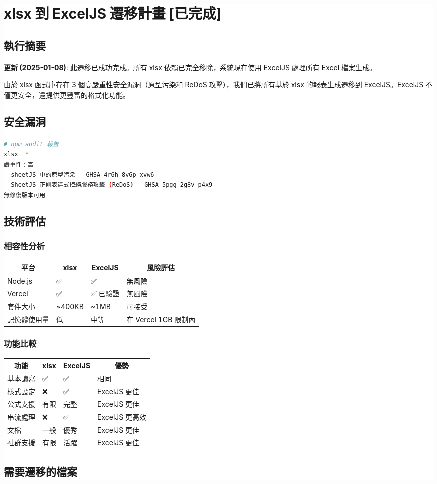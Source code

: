 # xlsx 到 ExcelJS 遷移計畫 [已完成]

## 執行摘要

**更新 (2025-01-08)**: 此遷移已成功完成。所有 xlsx 依賴已完全移除，系統現在使用 ExcelJS 處理所有 Excel 檔案生成。

由於 xlsx 函式庫存在 3 個高嚴重性安全漏洞（原型污染和 ReDoS 攻擊），我們已將所有基於 xlsx 的報表生成遷移到 ExcelJS。ExcelJS 不僅更安全，還提供更豐富的格式化功能。

## 安全漏洞

```bash
# npm audit 報告
xlsx  *
嚴重性：高
- sheetJS 中的原型污染 - GHSA-4r6h-8v6p-xvw6
- SheetJS 正則表達式拒絕服務攻擊 (ReDoS) - GHSA-5pgg-2g8v-p4x9
無修復版本可用
```

## 技術評估

### 相容性分析

 | 平台 | xlsx | ExcelJS | 風險評估 |
|----------|------|---------|-----------------|
| Node.js | ✅ | ✅ | 無風險 |
| Vercel | ✅ | ✅ 已驗證 | 無風險 |
| 套件大小 | ~400KB | ~1MB | 可接受 |
| 記憶體使用量 | 低 | 中等 | 在 Vercel 1GB 限制內 |

### 功能比較

| 功能 | xlsx | ExcelJS | 優勢 |
|---------|------|---------|-----------|
| 基本讀寫 | ✅ | ✅ | 相同 |
| 樣式設定 | ❌ | ✅ | ExcelJS 更佳 |
| 公式支援 | 有限 | 完整 | ExcelJS 更佳 |
| 串流處理 | ❌ | ✅ | ExcelJS 更高效 |
| 文檔 | 一般 | 優秀 | ExcelJS 更佳 |
| 社群支援 | 有限 | 活躍 | ExcelJS 更佳 |

## 需要遷移的檔案
